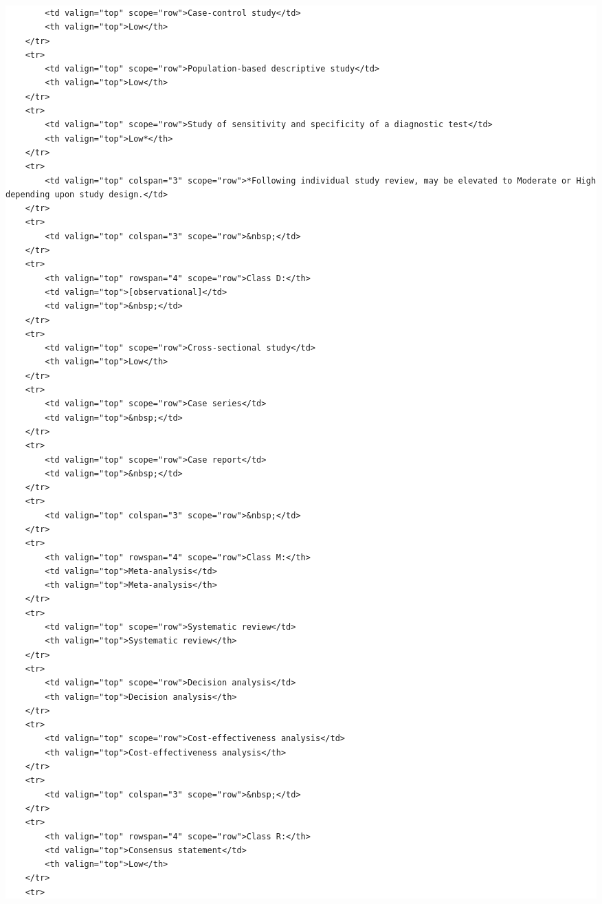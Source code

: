             <td valign="top" scope="row">Case-control study</td>
            <th valign="top">Low</th>
        </tr>
        <tr>
            <td valign="top" scope="row">Population-based descriptive study</td>
            <th valign="top">Low</th>
        </tr>
        <tr>
            <td valign="top" scope="row">Study of sensitivity and specificity of a diagnostic test</td>
            <th valign="top">Low*</th>
        </tr>
        <tr>
            <td valign="top" colspan="3" scope="row">*Following individual study review, may be elevated to Moderate or High depending upon study design.</td>
        </tr>
        <tr>
            <td valign="top" colspan="3" scope="row">&nbsp;</td>
        </tr>
        <tr>
            <th valign="top" rowspan="4" scope="row">Class D:</th>
            <td valign="top">[observational]</td>
            <td valign="top">&nbsp;</td>
        </tr>
        <tr>
            <td valign="top" scope="row">Cross-sectional study</td>
            <th valign="top">Low</th>
        </tr>
        <tr>
            <td valign="top" scope="row">Case series</td>
            <td valign="top">&nbsp;</td>
        </tr>
        <tr>
            <td valign="top" scope="row">Case report</td>
            <td valign="top">&nbsp;</td>
        </tr>
        <tr>
            <td valign="top" colspan="3" scope="row">&nbsp;</td>
        </tr>
        <tr>
            <th valign="top" rowspan="4" scope="row">Class M:</th>
            <td valign="top">Meta-analysis</td>
            <th valign="top">Meta-analysis</th>
        </tr>
        <tr>
            <td valign="top" scope="row">Systematic review</td>
            <th valign="top">Systematic review</th>
        </tr>
        <tr>
            <td valign="top" scope="row">Decision analysis</td>
            <th valign="top">Decision analysis</th>
        </tr>
        <tr>
            <td valign="top" scope="row">Cost-effectiveness analysis</td>
            <th valign="top">Cost-effectiveness analysis</th>
        </tr>
        <tr>
            <td valign="top" colspan="3" scope="row">&nbsp;</td>
        </tr>
        <tr>
            <th valign="top" rowspan="4" scope="row">Class R:</th>
            <td valign="top">Consensus statement</td>
            <th valign="top">Low</th>
        </tr>
        <tr>